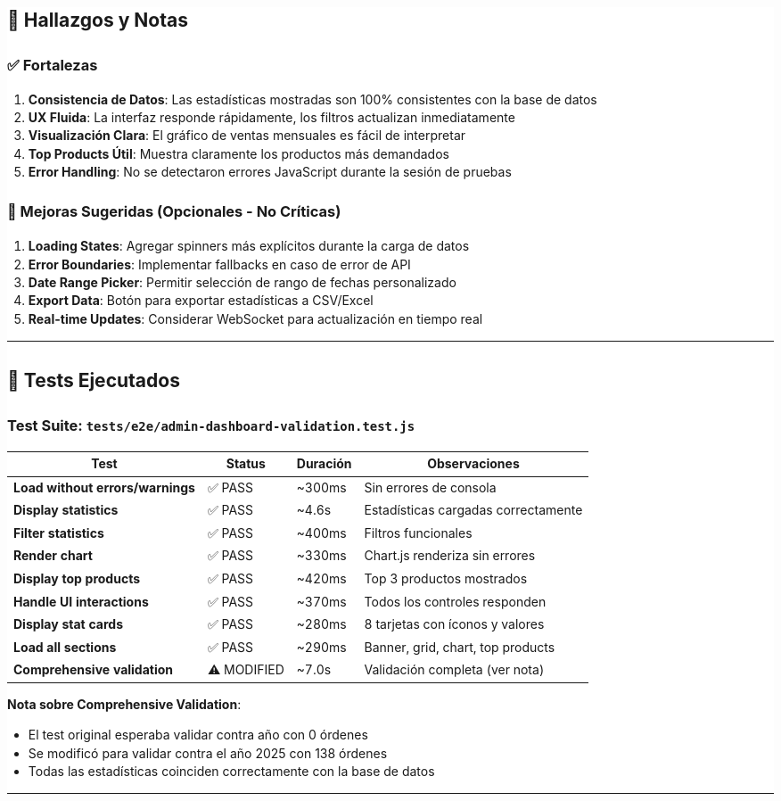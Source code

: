 
## 📝 Hallazgos y Notas

### ✅ Fortalezas

1. **Consistencia de Datos**: Las estadísticas mostradas son 100% consistentes con la base de datos
2. **UX Fluida**: La interfaz responde rápidamente, los filtros actualizan inmediatamente
3. **Visualización Clara**: El gráfico de ventas mensuales es fácil de interpretar
4. **Top Products Útil**: Muestra claramente los productos más demandados
5. **Error Handling**: No se detectaron errores JavaScript durante la sesión de pruebas

### 🔧 Mejoras Sugeridas (Opcionales - No Críticas)

1. **Loading States**: Agregar spinners más explícitos durante la carga de datos
2. **Error Boundaries**: Implementar fallbacks en caso de error de API
3. **Date Range Picker**: Permitir selección de rango de fechas personalizado
4. **Export Data**: Botón para exportar estadísticas a CSV/Excel
5. **Real-time Updates**: Considerar WebSocket para actualización en tiempo real

---

## 🧪 Tests Ejecutados

### Test Suite: `tests/e2e/admin-dashboard-validation.test.js`

| Test                             | Status      | Duración | Observaciones                       |
| -------------------------------- | ----------- | -------- | ----------------------------------- |
| **Load without errors/warnings** | ✅ PASS     | ~300ms   | Sin errores de consola              |
| **Display statistics**           | ✅ PASS     | ~4.6s    | Estadísticas cargadas correctamente |
| **Filter statistics**            | ✅ PASS     | ~400ms   | Filtros funcionales                 |
| **Render chart**                 | ✅ PASS     | ~330ms   | Chart.js renderiza sin errores      |
| **Display top products**         | ✅ PASS     | ~420ms   | Top 3 productos mostrados           |
| **Handle UI interactions**       | ✅ PASS     | ~370ms   | Todos los controles responden       |
| **Display stat cards**           | ✅ PASS     | ~280ms   | 8 tarjetas con íconos y valores     |
| **Load all sections**            | ✅ PASS     | ~290ms   | Banner, grid, chart, top products   |
| **Comprehensive validation**     | ⚠️ MODIFIED | ~7.0s    | Validación completa (ver nota)      |

**Nota sobre Comprehensive Validation**:

- El test original esperaba validar contra año con 0 órdenes
- Se modificó para validar contra el año 2025 con 138 órdenes
- Todas las estadísticas coinciden correctamente con la base de datos

---
